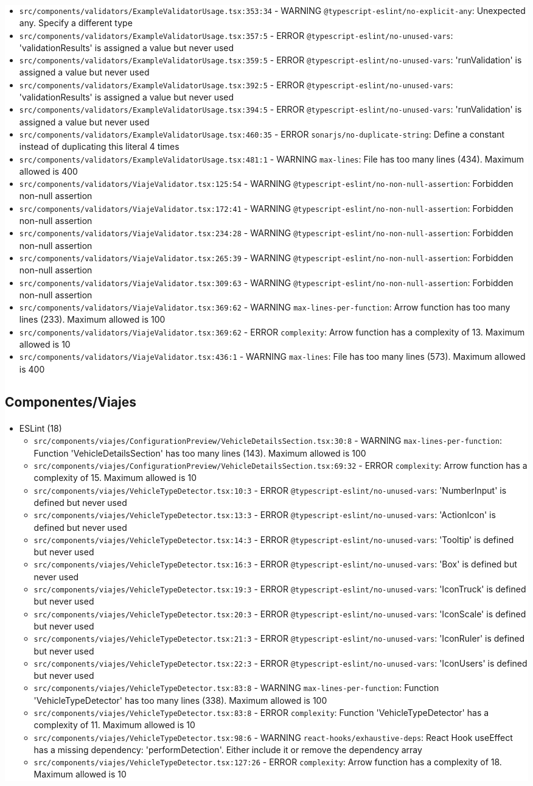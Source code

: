   - `src/components/validators/ExampleValidatorUsage.tsx:353:34` - WARNING `@typescript-eslint/no-explicit-any`: Unexpected any. Specify a different type
  - `src/components/validators/ExampleValidatorUsage.tsx:357:5` - ERROR `@typescript-eslint/no-unused-vars`: 'validationResults' is assigned a value but never used
  - `src/components/validators/ExampleValidatorUsage.tsx:359:5` - ERROR `@typescript-eslint/no-unused-vars`: 'runValidation' is assigned a value but never used
  - `src/components/validators/ExampleValidatorUsage.tsx:392:5` - ERROR `@typescript-eslint/no-unused-vars`: 'validationResults' is assigned a value but never used
  - `src/components/validators/ExampleValidatorUsage.tsx:394:5` - ERROR `@typescript-eslint/no-unused-vars`: 'runValidation' is assigned a value but never used
  - `src/components/validators/ExampleValidatorUsage.tsx:460:35` - ERROR `sonarjs/no-duplicate-string`: Define a constant instead of duplicating this literal 4 times
  - `src/components/validators/ExampleValidatorUsage.tsx:481:1` - WARNING `max-lines`: File has too many lines (434). Maximum allowed is 400
  - `src/components/validators/ViajeValidator.tsx:125:54` - WARNING `@typescript-eslint/no-non-null-assertion`: Forbidden non-null assertion
  - `src/components/validators/ViajeValidator.tsx:172:41` - WARNING `@typescript-eslint/no-non-null-assertion`: Forbidden non-null assertion
  - `src/components/validators/ViajeValidator.tsx:234:28` - WARNING `@typescript-eslint/no-non-null-assertion`: Forbidden non-null assertion
  - `src/components/validators/ViajeValidator.tsx:265:39` - WARNING `@typescript-eslint/no-non-null-assertion`: Forbidden non-null assertion
  - `src/components/validators/ViajeValidator.tsx:309:63` - WARNING `@typescript-eslint/no-non-null-assertion`: Forbidden non-null assertion
  - `src/components/validators/ViajeValidator.tsx:369:62` - WARNING `max-lines-per-function`: Arrow function has too many lines (233). Maximum allowed is 100
  - `src/components/validators/ViajeValidator.tsx:369:62` - ERROR `complexity`: Arrow function has a complexity of 13. Maximum allowed is 10
  - `src/components/validators/ViajeValidator.tsx:436:1` - WARNING `max-lines`: File has too many lines (573). Maximum allowed is 400

## Componentes/Viajes

- ESLint (18)
  - `src/components/viajes/ConfigurationPreview/VehicleDetailsSection.tsx:30:8` - WARNING `max-lines-per-function`: Function 'VehicleDetailsSection' has too many lines (143). Maximum allowed is 100
  - `src/components/viajes/ConfigurationPreview/VehicleDetailsSection.tsx:69:32` - ERROR `complexity`: Arrow function has a complexity of 15. Maximum allowed is 10
  - `src/components/viajes/VehicleTypeDetector.tsx:10:3` - ERROR `@typescript-eslint/no-unused-vars`: 'NumberInput' is defined but never used
  - `src/components/viajes/VehicleTypeDetector.tsx:13:3` - ERROR `@typescript-eslint/no-unused-vars`: 'ActionIcon' is defined but never used
  - `src/components/viajes/VehicleTypeDetector.tsx:14:3` - ERROR `@typescript-eslint/no-unused-vars`: 'Tooltip' is defined but never used
  - `src/components/viajes/VehicleTypeDetector.tsx:16:3` - ERROR `@typescript-eslint/no-unused-vars`: 'Box' is defined but never used
  - `src/components/viajes/VehicleTypeDetector.tsx:19:3` - ERROR `@typescript-eslint/no-unused-vars`: 'IconTruck' is defined but never used
  - `src/components/viajes/VehicleTypeDetector.tsx:20:3` - ERROR `@typescript-eslint/no-unused-vars`: 'IconScale' is defined but never used
  - `src/components/viajes/VehicleTypeDetector.tsx:21:3` - ERROR `@typescript-eslint/no-unused-vars`: 'IconRuler' is defined but never used
  - `src/components/viajes/VehicleTypeDetector.tsx:22:3` - ERROR `@typescript-eslint/no-unused-vars`: 'IconUsers' is defined but never used
  - `src/components/viajes/VehicleTypeDetector.tsx:83:8` - WARNING `max-lines-per-function`: Function 'VehicleTypeDetector' has too many lines (338). Maximum allowed is 100
  - `src/components/viajes/VehicleTypeDetector.tsx:83:8` - ERROR `complexity`: Function 'VehicleTypeDetector' has a complexity of 11. Maximum allowed is 10
  - `src/components/viajes/VehicleTypeDetector.tsx:98:6` - WARNING `react-hooks/exhaustive-deps`: React Hook useEffect has a missing dependency: 'performDetection'. Either include it or remove the dependency array
  - `src/components/viajes/VehicleTypeDetector.tsx:127:26` - ERROR `complexity`: Arrow function has a complexity of 18. Maximum allowed is 10